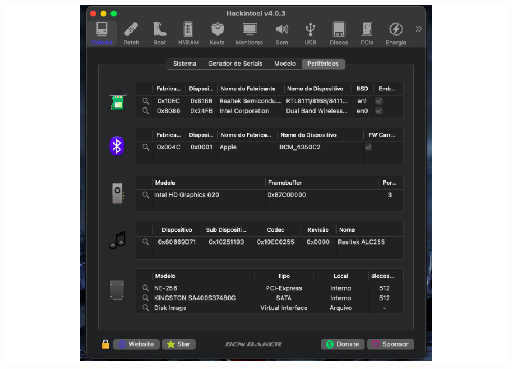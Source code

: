 </p>
<p align="center">
  <img alt="MyLinks" src="./github/image3.png" width="70%"> 
</p>
<p align="center">